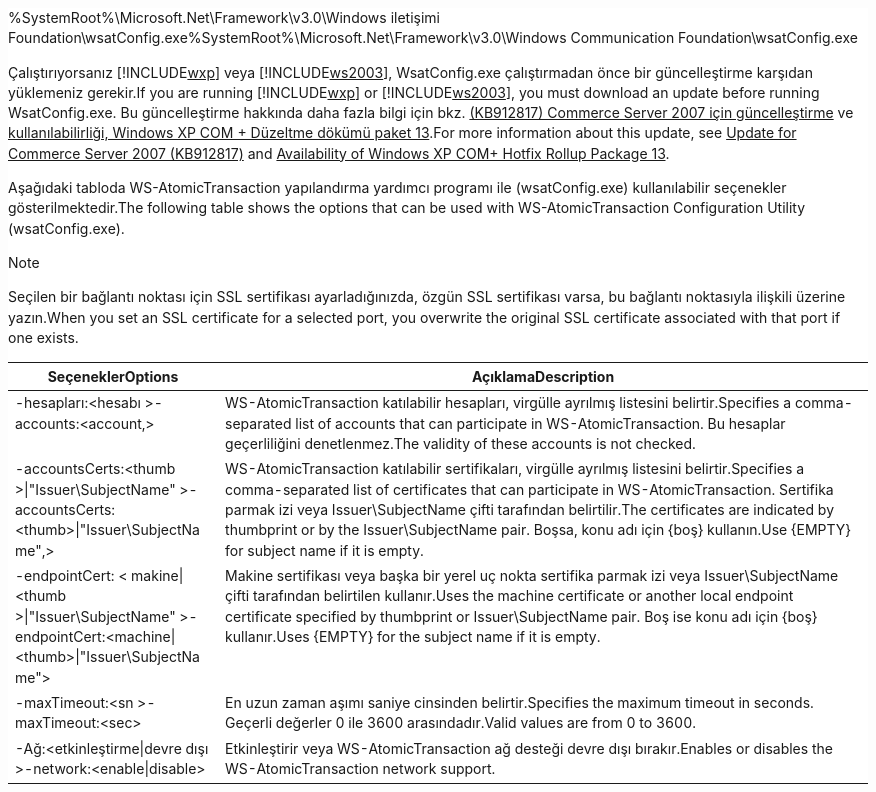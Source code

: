  <span data-ttu-id="a1898-109">%SystemRoot%\Microsoft.Net\Framework\v3.0\Windows iletişimi Foundation\wsatConfig.exe</span><span class="sxs-lookup"><span data-stu-id="a1898-109">%SystemRoot%\Microsoft.Net\Framework\v3.0\Windows Communication Foundation\wsatConfig.exe</span></span>  
  
 <span data-ttu-id="a1898-110">Çalıştırıyorsanız [!INCLUDE[wxp](../../../includes/wxp-md.md)] veya [!INCLUDE[ws2003](../../../includes/ws2003-md.md)], WsatConfig.exe çalıştırmadan önce bir güncelleştirme karşıdan yüklemeniz gerekir.</span><span class="sxs-lookup"><span data-stu-id="a1898-110">If you are running [!INCLUDE[wxp](../../../includes/wxp-md.md)] or [!INCLUDE[ws2003](../../../includes/ws2003-md.md)], you must download an update before running WsatConfig.exe.</span></span> <span data-ttu-id="a1898-111">Bu güncelleştirme hakkında daha fazla bilgi için bkz. [(KB912817) Commerce Server 2007 için güncelleştirme](https://go.microsoft.com/fwlink/?LinkId=95340) ve [kullanılabilirliği, Windows XP COM + Düzeltme dökümü paket 13](https://go.microsoft.com/fwlink/?LinkId=95341).</span><span class="sxs-lookup"><span data-stu-id="a1898-111">For more information about this update, see [Update for Commerce Server 2007 (KB912817)](https://go.microsoft.com/fwlink/?LinkId=95340) and [Availability of Windows XP COM+ Hotfix Rollup Package 13](https://go.microsoft.com/fwlink/?LinkId=95341).</span></span>  
  
 <span data-ttu-id="a1898-112">Aşağıdaki tabloda WS-AtomicTransaction yapılandırma yardımcı programı ile (wsatConfig.exe) kullanılabilir seçenekler gösterilmektedir.</span><span class="sxs-lookup"><span data-stu-id="a1898-112">The following table shows the options that can be used with WS-AtomicTransaction Configuration Utility (wsatConfig.exe).</span></span>  
  
> [!NOTE]
>  <span data-ttu-id="a1898-113">Seçilen bir bağlantı noktası için SSL sertifikası ayarladığınızda, özgün SSL sertifikası varsa, bu bağlantı noktasıyla ilişkili üzerine yazın.</span><span class="sxs-lookup"><span data-stu-id="a1898-113">When you set an SSL certificate for a selected port, you overwrite the original SSL certificate associated with that port if one exists.</span></span>  
  
|<span data-ttu-id="a1898-114">Seçenekler</span><span class="sxs-lookup"><span data-stu-id="a1898-114">Options</span></span>|<span data-ttu-id="a1898-115">Açıklama</span><span class="sxs-lookup"><span data-stu-id="a1898-115">Description</span></span>|  
|-------------|-----------------|  
|<span data-ttu-id="a1898-116">-hesapları:\<hesabı ></span><span class="sxs-lookup"><span data-stu-id="a1898-116">-accounts:\<account,></span></span>|<span data-ttu-id="a1898-117">WS-AtomicTransaction katılabilir hesapları, virgülle ayrılmış listesini belirtir.</span><span class="sxs-lookup"><span data-stu-id="a1898-117">Specifies a comma-separated list of accounts that can participate in WS-AtomicTransaction.</span></span> <span data-ttu-id="a1898-118">Bu hesaplar geçerliliğini denetlenmez.</span><span class="sxs-lookup"><span data-stu-id="a1898-118">The validity of these accounts is not checked.</span></span>|  
|<span data-ttu-id="a1898-119">-accountsCerts:\<thumb >&#124;"Issuer\SubjectName" ></span><span class="sxs-lookup"><span data-stu-id="a1898-119">-accountsCerts:\<thumb>&#124;"Issuer\SubjectName",></span></span>|<span data-ttu-id="a1898-120">WS-AtomicTransaction katılabilir sertifikaları, virgülle ayrılmış listesini belirtir.</span><span class="sxs-lookup"><span data-stu-id="a1898-120">Specifies a comma-separated list of certificates that can participate in WS-AtomicTransaction.</span></span> <span data-ttu-id="a1898-121">Sertifika parmak izi veya Issuer\SubjectName çifti tarafından belirtilir.</span><span class="sxs-lookup"><span data-stu-id="a1898-121">The certificates are indicated by thumbprint or by the Issuer\SubjectName pair.</span></span> <span data-ttu-id="a1898-122">Boşsa, konu adı için {boş} kullanın.</span><span class="sxs-lookup"><span data-stu-id="a1898-122">Use {EMPTY} for subject name if it is empty.</span></span>|  
|<span data-ttu-id="a1898-123">-endpointCert: < makine&#124;\<thumb >&#124;"Issuer\SubjectName" ></span><span class="sxs-lookup"><span data-stu-id="a1898-123">-endpointCert:<machine&#124;\<thumb>&#124;"Issuer\SubjectName"></span></span>|<span data-ttu-id="a1898-124">Makine sertifikası veya başka bir yerel uç nokta sertifika parmak izi veya Issuer\SubjectName çifti tarafından belirtilen kullanır.</span><span class="sxs-lookup"><span data-stu-id="a1898-124">Uses the machine certificate or another local endpoint certificate specified by thumbprint or Issuer\SubjectName pair.</span></span> <span data-ttu-id="a1898-125">Boş ise konu adı için {boş} kullanır.</span><span class="sxs-lookup"><span data-stu-id="a1898-125">Uses {EMPTY} for the subject name if it is empty.</span></span>|  
|<span data-ttu-id="a1898-126">-maxTimeout:\<sn ></span><span class="sxs-lookup"><span data-stu-id="a1898-126">-maxTimeout:\<sec></span></span>|<span data-ttu-id="a1898-127">En uzun zaman aşımı saniye cinsinden belirtir.</span><span class="sxs-lookup"><span data-stu-id="a1898-127">Specifies the maximum timeout in seconds.</span></span> <span data-ttu-id="a1898-128">Geçerli değerler 0 ile 3600 arasındadır.</span><span class="sxs-lookup"><span data-stu-id="a1898-128">Valid values are from 0 to 3600.</span></span>|  
|<span data-ttu-id="a1898-129">-Ağ:\<etkinleştirme&#124;devre dışı ></span><span class="sxs-lookup"><span data-stu-id="a1898-129">-network:\<enable&#124;disable></span></span>|<span data-ttu-id="a1898-130">Etkinleştirir veya WS-AtomicTransaction ağ desteği devre dışı bırakır.</span><span class="sxs-lookup"><span data-stu-id="a1898-130">Enables or disables the WS-AtomicTransaction network support.</span></span>|  